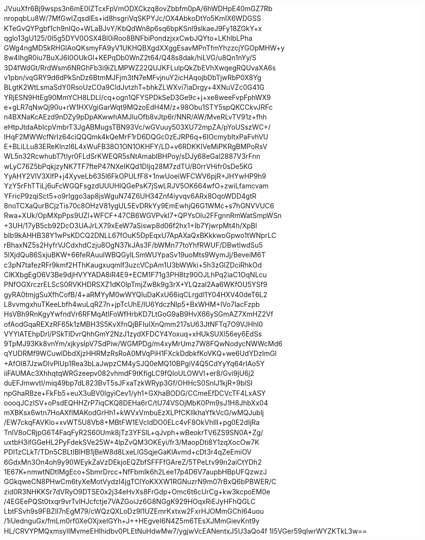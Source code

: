 JVuuXfr6Bj9wsps3n6mE0IZTcxFpVmODXCkzq8ovZbbfm0pA/6hWDHpE40mGZ7Rb
nropqbLu8W/7MfGwlZqsdlEs+id8hsgriVqSKPYJc/OX4AbkoDtYo5KmIX6WDGSS
KTeGvQYPgbf1ch9nIQo+WLaBJvY/KbQdWn8p6sq6bpKSnl9slkaeJ9Fy18ZGkY+x
qglo13gU125/0l5g5DYV0OSX4Bl0iRoo8BNFbiPondzjxxCwbJQYto+LKhlbLPha
GWg4ngMD5kRHGlAoQKsmyFA9yV1UKHQBXgdXXggEsavMPnTfmYhzzcjYGOpMHW+y
8w4IhgR0iu7BuXJ6I0OUkGl+KEPqDb0WnZ2t64/Q48s8dak/hiLVG/u8Qn1nYy/S
3D4fWdGt/RrdWsm6NRGhFb3i9iZLMPWZ22QUJKFLulpQkZbEVhXwqegRQUvaXA6s
v1pbn/vqGRY9d6dPkSnDz6BtmMJFjm3tN7eMFvjnuY2icHAqojbDbTjwRbP0X8Yg
BLgtK2WtLsmaSdY0RsoUzCOa9CldJvtzhT+bhkZLWXvi7iaDrgy+4XNuVZc0G41G
YRjESN9HtEg90MmYCH8LDLI/cq+ogn1QFYSPDkSeD3Ge9c+j+xe8weeFvpFphWX9
e+gLR7qNwQj90u+rW1HXVgiGarWqt9MQzoEdH4M/z+98Obu1STY5spQKCCkvJRFc
n4BXNaKcAEzd9nDZy9pDpAKwwhAMJIuOfb8vJtp6r/NNR/AW/MveRLvTV91z+fhh
eHtpJtdaAbIcpVmbrT3JgABMugsTBN93Vc/wGVuuy503XU72mpZA/pYoUSszWC+/
IHqF2MWWcfNrIz64ciQQQmk4kQeMrF1rD6DQGc0zEJRP6q+6IOcmybltxPaFvhVU
E+BLiLLu83EReKlnzl6L4xWuFB38O1ON1OKHFY/LD+v6RDKKIVeMiPKRgBMPoRsV
WL5n32RcwhubT7tlyr0FLdSrKWEQR5sNtAmabIBHPoy/sDJy68eGal2887V3rFnn
wLyC76Z5bPqkjzyNK7TF7fteP47NXeIKQd1DIjq28M7zdTU/B0rrVHifr0sDe5KG
YyAHY2VlV3XlfP+j4XyveLb635l6FkOPULfF8+1nwUoeiWFCWV6pjR+JHYwHP9h9
YzY5rFhTTiLj6uFcWGQFsgzdUUUHIQGePsK7jSwLRJV5OK664wfO+zwiLfamcvam
YFricP9zqiSct5+o9rIggo3ap8jsWguN74Z6UH34Znf4iyvqv6ARx8OqoWDD4gtR
8noTCXaQurBCjzTis70c8OHzV81ygUL5EvDRkYy9EmEwhjQ6G1WMc+s7hGNVVUC6
Rwa+XUk/OpMXpPps9UZl+WFCF+47CB6WGVPvkI7+QPYsOlu2FFgnnRmWatSmpWSn
+3UH/17yB5cb92DcO3UAJrLX79xEeW7aSiswp8d06f2hx1+Ib7YjwrpMt4h/XpBl
bIb9kAHHB38Y1wPsKDCQ2DNLL67fOuK5DpEqxU7ApAXaQxBKkkwoGpwo1tWNprLC
rBhaxNZ5s2HyfrVJCdxhdCzju8OgN37kJAs3F/bWMn77toYhfRWUF/DBwtlwdSu5
5lXjdQu86SxjuBKW+66feRAuulWBQGylLSmWUYpaSv19uoMts9WymJj/BeveiM6T
c3pN7tafezRFr9kmf2HThKaugxuqmIf3uzcVCpAm1U3bWWki+5h3zGlZDciRhkOd
ClKXbgEgO6V3Be9djHVYYADA8iR4E9+ECM1F71g3PH8tz90OJLhPq2iaC1OqNLcu
PNfOGXrczrELScS0RVKHDRSXZ1dKOlpTmjZwBk9g3rX+YLQzal2Aa6WKfOU5YSf9
gyRA0tmjgSuXfhCofB/4+aRMYyM0wWYQIuDaKxU66iqCLrgdl1Y04HXV40deT6L2
L8vvmgxhuTKeeLbfh4wuLqRZ7n+jpTcUhE/IU6YdczNIp5+BxWHM+IVo7lacFzpb
HsVBh9RnKgyYwfndVr6RFMqAtIFoWfHrbKD7LtGoG9aB9HvX66ySGmAZ7XmHZ2Vf
ofAodGqaREXzRF65k1zMBH3S5KvXfnQjBFIuIXnQmm217sU63JtNFTq7O9VJHhl0
VYYlATEhpDrl/PSkTIDvrQhhGmY2NzJ1zydXFDCY4Yoxuq+xHUkSUXl56ey6EdSs
9TpMJ93Kk8vnYm/xjkyslpV7SdPiw/WGMPDg/m4xyMrUmz7W8FQwNodycNWWcMd6
qYUDRMf9WCuwlDbdXjzHHRMzRsRoA0MVqPiH1FXckDdbkfKoVKQ+we6UdYDzImGl
+AfOI87JzwDIvPlUp1Rea3bLaJwpzCM4ySJQ0eMQ10BPgiV4Q5CdYyYq64rIAo5Y
iiFAUMAc3XhhqtqWRGzeepv082vhmdF9tKfigLC9fQIoULOWVI+er8/Gvi9jU6j2
duEFJmwvtl/miq49bp7dL823BvT5sJFxaTzkWRyp3Gf/OHHcS0SnlJ1kjR+9blSI
npGhaRBze+FkFb5+euX3uBV0lgyiCev1/yh1+GXhaBODG/CCmeEfDCVcTF4LxASY
oooqJCzISV+oPsdEQHHZrP7iqCKQ8DEHa6rC/tU74VSOjMbK0Pm9sJ1H8JhbXx04
mXBKsx6wtn7HoAXflMAKodGrHh1+kWVxVmbuEzXLPfCKlIkhaYfkVcG/wMQJublj
/EW7ckqFAVKlo+xvWT5U8Vb8+MBtFW1EVcldDO0ELc4vF8OkVhIlI+pg0E2dIjRa
TnlV8oCRjpG6T4FaqFyR2S60Umk8jTz3YFSlL+qJvph+wBeokrTV6ZS9SN0A+Zg/
uxtbH3ifGGeHL2PyFdekSVe25W+4lpZvQM3OKEyi/fr3/MaopDti8Y1zqXocOw7K
PDI1zCLkT/TDn5CBLtIBlHB1jBeW8d8LxeLlGSqjeGaKlAvmd+cDt3r4qZeEmiOV
6GdxMn3On4oh9y90WEykZaVzDEkjoEQZbfSFFFfGAreZ/5TPeLtv99n2aiCtYDh2
1E67K+nmwtNDtIMgEco+SbmrDrcc+NfFbmIk6h2Lee17p4D6V7aupbHBpUFQzwzJ
GGkqweCN8PHwCm6tyXeMotVydzl4jgTCIYoKXXW1RGNuzrN9m07rBxQ6bPBWER/C
zid0R3NHKKSr7dVRyO9DTSE0x2j34eHvXs8FrGdp+Omc6t6cUrCg+kw3kcpoEM0e
/4EGEePQSt0txqr9vrTvlHJcfctje7VAZGoiJz6G8NGgK929HOqxRiEJyHFhQGLC
LbtFSvh9s9FBZll7nEgM79/cWQzQXLoDz9l1UZEmrKxtxw2FxrHJOMmGChI64uou
/1iUednguGx/fmLm0rf0XeOXjxeIGYh+J++HEgveI6N4Z5m6TEsXJMmGievKnt9y
HL/CRVYPMQxmsylIMvmeEHlhidbv0PLEtNuHdwMw7/ygjwVcEANentxJ5U3aQo4f
1I5VGer59qIwrWYZKTkL3w==
